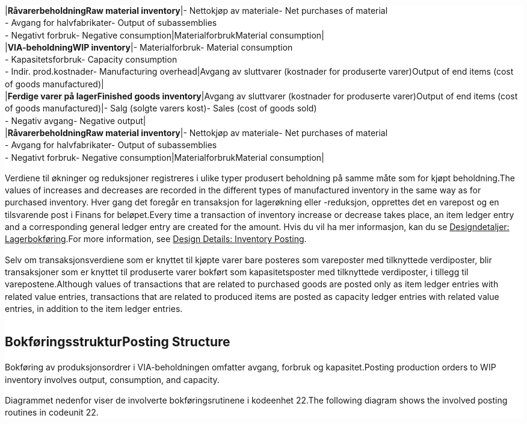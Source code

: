 |<span data-ttu-id="b4ac3-131">**Råvarerbeholdning**</span><span class="sxs-lookup"><span data-stu-id="b4ac3-131">**Raw material inventory**</span></span>|<span data-ttu-id="b4ac3-132">-   Nettokjøp av materiale</span><span class="sxs-lookup"><span data-stu-id="b4ac3-132">-   Net purchases of material</span></span><br /><span data-ttu-id="b4ac3-133">-   Avgang for halvfabrikater</span><span class="sxs-lookup"><span data-stu-id="b4ac3-133">-   Output of subassemblies</span></span><br /><span data-ttu-id="b4ac3-134">-   Negativt forbruk</span><span class="sxs-lookup"><span data-stu-id="b4ac3-134">-   Negative consumption</span></span>|<span data-ttu-id="b4ac3-135">Materialforbruk</span><span class="sxs-lookup"><span data-stu-id="b4ac3-135">Material consumption</span></span>|  
|<span data-ttu-id="b4ac3-136">**VIA-beholdning**</span><span class="sxs-lookup"><span data-stu-id="b4ac3-136">**WIP inventory**</span></span>|<span data-ttu-id="b4ac3-137">-   Materialforbruk</span><span class="sxs-lookup"><span data-stu-id="b4ac3-137">-   Material consumption</span></span><br /><span data-ttu-id="b4ac3-138">-   Kapasitetsforbruk</span><span class="sxs-lookup"><span data-stu-id="b4ac3-138">-   Capacity consumption</span></span><br /><span data-ttu-id="b4ac3-139">-   Indir. prod.kostnader</span><span class="sxs-lookup"><span data-stu-id="b4ac3-139">-   Manufacturing overhead</span></span>|<span data-ttu-id="b4ac3-140">Avgang av sluttvarer (kostnader for produserte varer)</span><span class="sxs-lookup"><span data-stu-id="b4ac3-140">Output of end items (cost of goods manufactured)</span></span>|  
|<span data-ttu-id="b4ac3-141">**Ferdige varer på lager**</span><span class="sxs-lookup"><span data-stu-id="b4ac3-141">**Finished goods inventory**</span></span>|<span data-ttu-id="b4ac3-142">Avgang av sluttvarer (kostnader for produserte varer)</span><span class="sxs-lookup"><span data-stu-id="b4ac3-142">Output of end items (cost of goods manufactured)</span></span>|<span data-ttu-id="b4ac3-143">-   Salg (solgte varers kost)</span><span class="sxs-lookup"><span data-stu-id="b4ac3-143">-   Sales (cost of goods sold)</span></span><br /><span data-ttu-id="b4ac3-144">-   Negativ avgang</span><span class="sxs-lookup"><span data-stu-id="b4ac3-144">-   Negative output</span></span>|  
|<span data-ttu-id="b4ac3-145">**Råvarerbeholdning**</span><span class="sxs-lookup"><span data-stu-id="b4ac3-145">**Raw material inventory**</span></span>|<span data-ttu-id="b4ac3-146">-   Nettokjøp av materiale</span><span class="sxs-lookup"><span data-stu-id="b4ac3-146">-   Net purchases of material</span></span><br /><span data-ttu-id="b4ac3-147">-   Avgang for halvfabrikater</span><span class="sxs-lookup"><span data-stu-id="b4ac3-147">-   Output of subassemblies</span></span><br /><span data-ttu-id="b4ac3-148">-   Negativt forbruk</span><span class="sxs-lookup"><span data-stu-id="b4ac3-148">-   Negative consumption</span></span>|<span data-ttu-id="b4ac3-149">Materialforbruk</span><span class="sxs-lookup"><span data-stu-id="b4ac3-149">Material consumption</span></span>|  

<span data-ttu-id="b4ac3-150">Verdiene til økninger og reduksjoner registreres i ulike typer produsert beholdning på samme måte som for kjøpt beholdning.</span><span class="sxs-lookup"><span data-stu-id="b4ac3-150">The values of increases and decreases are recorded in the different types of manufactured inventory in the same way as for purchased inventory.</span></span> <span data-ttu-id="b4ac3-151">Hver gang det foregår en transaksjon for lagerøkning eller -reduksjon, opprettes det en varepost og en tilsvarende post i Finans for beløpet.</span><span class="sxs-lookup"><span data-stu-id="b4ac3-151">Every time a transaction of inventory increase or decrease takes place, an item ledger entry and a corresponding general ledger entry are created for the amount.</span></span> <span data-ttu-id="b4ac3-152">Hvis du vil ha mer informasjon, kan du se [Designdetaljer: Lagerbokføring](design-details-inventory-posting.md).</span><span class="sxs-lookup"><span data-stu-id="b4ac3-152">For more information, see [Design Details: Inventory Posting](design-details-inventory-posting.md).</span></span>  

<span data-ttu-id="b4ac3-153">Selv om transaksjonsverdiene som er knyttet til kjøpte varer bare posteres som vareposter med tilknyttede verdiposter, blir transaksjoner som er knyttet til produserte varer bokført som kapasitetsposter med tilknyttede verdiposter, i tillegg til varepostene.</span><span class="sxs-lookup"><span data-stu-id="b4ac3-153">Although values of transactions that are related to purchased goods are posted only as item ledger entries with related value entries, transactions that are related to produced items are posted as capacity ledger entries with related value entries, in addition to the item ledger entries.</span></span>  

## <a name="posting-structure"></a><span data-ttu-id="b4ac3-154">Bokføringsstruktur</span><span class="sxs-lookup"><span data-stu-id="b4ac3-154">Posting Structure</span></span>  
<span data-ttu-id="b4ac3-155">Bokføring av produksjonsordrer i VIA-beholdningen omfatter avgang, forbruk og kapasitet.</span><span class="sxs-lookup"><span data-stu-id="b4ac3-155">Posting production orders to WIP inventory involves output, consumption, and capacity.</span></span>  

<span data-ttu-id="b4ac3-156">Diagrammet nedenfor viser de involverte bokføringsrutinene i kodeenhet 22.</span><span class="sxs-lookup"><span data-stu-id="b4ac3-156">The following diagram shows the involved posting routines in codeunit 22.</span></span>  
